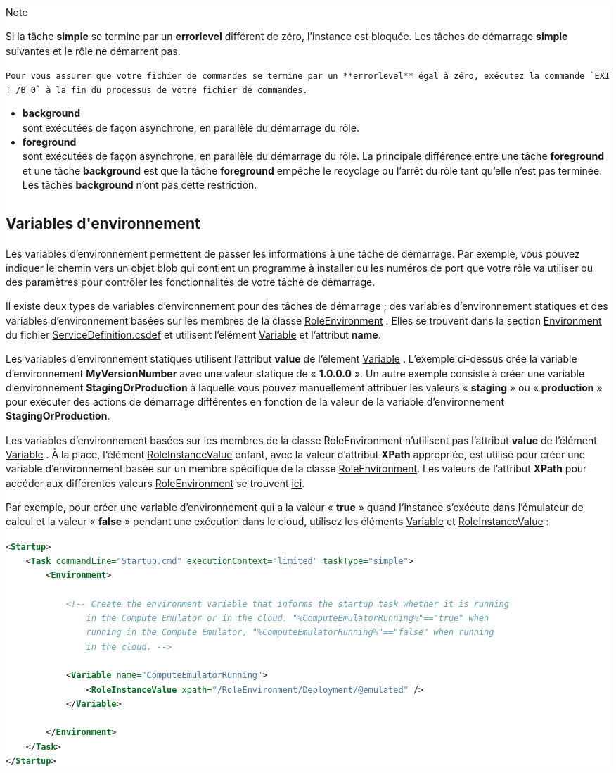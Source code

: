   > [!NOTE]
  > Si la tâche **simple** se termine par un **errorlevel** différent de zéro, l’instance est bloquée. Les tâches de démarrage **simple** suivantes et le rôle ne démarrent pas.
  > 
  > 
  
    Pour vous assurer que votre fichier de commandes se termine par un **errorlevel** égal à zéro, exécutez la commande `EXIT /B 0` à la fin du processus de votre fichier de commandes.
* **background**  
  sont exécutées de façon asynchrone, en parallèle du démarrage du rôle.
* **foreground**  
  sont exécutées de façon asynchrone, en parallèle du démarrage du rôle. La principale différence entre une tâche **foreground** et une tâche **background** est que la tâche **foreground** empêche le recyclage ou l’arrêt du rôle tant qu’elle n’est pas terminée. Les tâches **background** n’ont pas cette restriction.

## <a name="environment-variables"></a>Variables d'environnement
Les variables d’environnement permettent de passer les informations à une tâche de démarrage. Par exemple, vous pouvez indiquer le chemin vers un objet blob qui contient un programme à installer ou les numéros de port que votre rôle va utiliser ou des paramètres pour contrôler les fonctionnalités de votre tâche de démarrage.

Il existe deux types de variables d’environnement pour des tâches de démarrage ; des variables d’environnement statiques et des variables d’environnement basées sur les membres de la classe [RoleEnvironment] . Elles se trouvent dans la section [Environment] du fichier [ServiceDefinition.csdef] et utilisent l’élément [Variable] et l’attribut **name**.

Les variables d’environnement statiques utilisent l’attribut **value** de l’élement [Variable] . L’exemple ci-dessus crée la variable d’environnement **MyVersionNumber** avec une valeur statique de « **1.0.0.0** ». Un autre exemple consiste à créer une variable d’environnement **StagingOrProduction** à laquelle vous pouvez manuellement attribuer les valeurs « **staging** » ou « **production** » pour exécuter des actions de démarrage différentes en fonction de la valeur de la variable d’environnement **StagingOrProduction**.

Les variables d’environnement basées sur les membres de la classe RoleEnvironment n’utilisent pas l’attribut **value** de l’élément [Variable] . À la place, l’élément [RoleInstanceValue] enfant, avec la valeur d’attribut **XPath** appropriée, est utilisé pour créer une variable d’environnement basée sur un membre spécifique de la classe [RoleEnvironment]. Les valeurs de l’attribut **XPath** pour accéder aux différentes valeurs [RoleEnvironment] se trouvent [ici](cloud-services-role-config-xpath.md).

Par exemple, pour créer une variable d’environnement qui a la valeur « **true** » quand l’instance s’exécute dans l’émulateur de calcul et la valeur « **false** » pendant une exécution dans le cloud, utilisez les éléments [Variable] et [RoleInstanceValue] :

```xml
<Startup>
    <Task commandLine="Startup.cmd" executionContext="limited" taskType="simple">
        <Environment>

            <!-- Create the environment variable that informs the startup task whether it is running
                in the Compute Emulator or in the cloud. "%ComputeEmulatorRunning%"=="true" when
                running in the Compute Emulator, "%ComputeEmulatorRunning%"=="false" when running
                in the cloud. -->

            <Variable name="ComputeEmulatorRunning">
                <RoleInstanceValue xpath="/RoleEnvironment/Deployment/@emulated" />
            </Variable>

        </Environment>
    </Task>
</Startup>
```


[ServiceDefinition.csdef]: cloud-services-model-and-package.md#csdef
[Tâche]: /previous-versions/azure/reference/gg557552(v=azure.100)#Task
[Startup]: /previous-versions/azure/reference/gg557552(v=azure.100)#Startup
[Runtime]: /previous-versions/azure/reference/gg557552(v=azure.100)#Runtime
[Environment]: /previous-versions/azure/reference/gg557552(v=azure.100)#Environment
[Variable]: /previous-versions/azure/reference/gg557552(v=azure.100)#Variable
[RoleInstanceValue]: /previous-versions/azure/reference/gg557552(v=azure.100)#RoleInstanceValue
[RoleEnvironment]: /previous-versions/azure/reference/ee773173(v=azure.100)